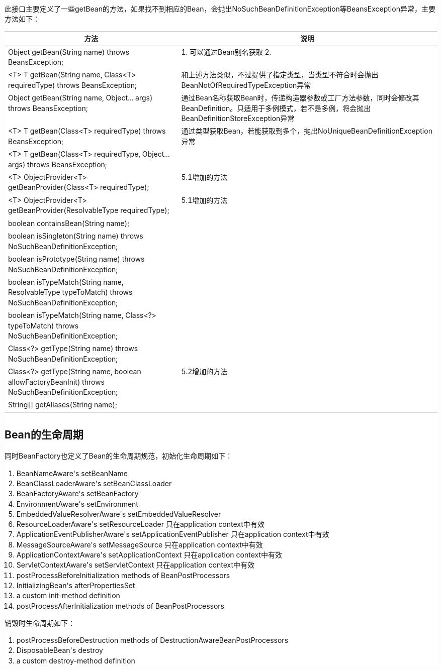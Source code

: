 此接口主要定义了一些getBean的方法，如果找不到相应的Bean，会抛出NoSuchBeanDefinitionException等BeansException异常，主要方法如下：

| 方法                                                                                                 | 说明                                                                                                    |
|----------------------------------------------------------------------------------------------------|-------------------------------------------------------------------------------------------------------|
| Object getBean(String name) throws BeansException;                                                 | 1. 可以通过Bean别名获取 2.                                                                                    |
| &lt;T> T getBean(String name, Class&lt;T> requiredType) throws BeansException;                     | 和上述方法类似，不过提供了指定类型，当类型不符合时会抛出BeanNotOfRequiredTypeException异常                                          |
| Object getBean(String name, Object... args) throws BeansException;                                 | 通过Bean名称获取Bean时，传递构造器参数或工厂方法参数，同时会修改其BeanDefinition。只适用于多例模式，若不是多例，将会抛出BeanDefinitionStoreException异常 |
| &lt;T> T getBean(Class&lt;T> requiredType) throws BeansException;                                  | 通过类型获取Bean，若能获取到多个，抛出NoUniqueBeanDefinitionException异常                                                |
| &lt;T> T getBean(Class&lt;T> requiredType, Object... args) throws BeansException;                  |                                                                                                       |
| &lt;T> ObjectProvider&lt;T> getBeanProvider(Class&lt;T> requiredType);                             | 5.1增加的方法                                                                                              |
| &lt;T> ObjectProvider&lt;T> getBeanProvider(ResolvableType requiredType);                          | 5.1增加的方法                                                                                              |
| boolean containsBean(String name);                                                                 |                                                                                                       |
| boolean isSingleton(String name) throws NoSuchBeanDefinitionException;                             |                                                                                                       |
| boolean isPrototype(String name) throws NoSuchBeanDefinitionException;                             |                                                                                                       |
| boolean isTypeMatch(String name, ResolvableType typeToMatch) throws NoSuchBeanDefinitionException; |                                                                                                       |
| boolean isTypeMatch(String name, Class<?> typeToMatch) throws NoSuchBeanDefinitionException;       |                                                                                                       |
| Class<?> getType(String name) throws NoSuchBeanDefinitionException;                                |                                                                                                       |
| Class<?> getType(String name, boolean allowFactoryBeanInit) throws NoSuchBeanDefinitionException;  | 5.2增加的方法                                                                                              |
| String[] getAliases(String name);                                                                  |                                                                                                       |

## Bean的生命周期
同时BeanFactory也定义了Bean的生命周期规范，初始化生命周期如下：
1. BeanNameAware's setBeanName
2. BeanClassLoaderAware's setBeanClassLoader
3. BeanFactoryAware's setBeanFactory
4. EnvironmentAware's setEnvironment
5. EmbeddedValueResolverAware's setEmbeddedValueResolver
6. ResourceLoaderAware's setResourceLoader 只在application context中有效
7. ApplicationEventPublisherAware's setApplicationEventPublisher 只在application context中有效
8. MessageSourceAware's setMessageSource 只在application context中有效
9. ApplicationContextAware's setApplicationContext 只在application context中有效
10. ServletContextAware's setServletContext 只在application context中有效
11. postProcessBeforeInitialization methods of BeanPostProcessors
12. InitializingBean's afterPropertiesSet
13. a custom init-method definition
14. postProcessAfterInitialization methods of BeanPostProcessors

销毁时生命周期如下：
1. postProcessBeforeDestruction methods of DestructionAwareBeanPostProcessors
2. DisposableBean's destroy
3. a custom destroy-method definition
